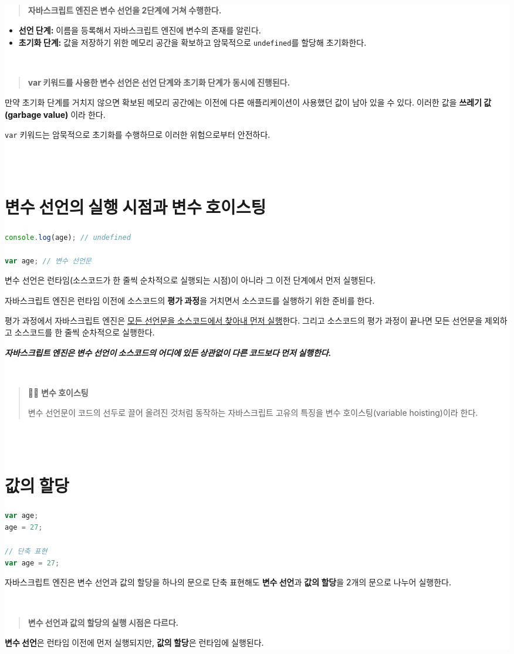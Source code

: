 > **자바스크립트 엔진은 변수 선언을 2단계에 거쳐 수행한다.**

- **선언 단계:** 이름을 등록해서 자바스크립트 엔진에 변수의 존재를 알린다.
- **초기화 단계:** 값을 저장하기 위한 메모리 공간을 확보하고 암묵적으로 `undefined`를 할당해 초기화한다.

<br/>

> **var 키워드를 사용한 변수 선언은 선언 단계와 초기화 단계가 동시에 진행된다.**

만약 초기화 단계를 거치지 않으면 확보된 메모리 공간에는 이전에 다른 애플리케이션이 사용했던 값이 남아 있을 수 있다. 이러한 값을 **쓰레기 값(garbage value)** 이라 한다.

`var` 키워드는 암묵적으로 초기화를 수행하므로 이러한 위험으로부터 안전하다.

<br/><br/>

# 변수 선언의 실행 시점과 변수 호이스팅

```js
console.log(age); // undefined

var age; // 변수 선언문
```

변수 선언은 런타임(소스코드가 한 줄씩 순차적으로 실행되는 시점)이 아니라 그 이전 단계에서 먼저 실행된다.

자바스크립트 엔진은 런타임 이전에 소스코드의 **평가 과정**을 거치면서 소스코드를 실행하기 위한 준비를 한다.

평가 과정에서 자바스크립트 엔진은 <ins>모든 선언문을 소스코드에서 찾아내 먼저 실행</ins>한다.
그리고 소스코드의 평가 과정이 끝나면 모든 선언문을 제외하고 소스코드를 한 줄씩 순차적으로 실행한다.

**_자바스크립트 엔진은 변수 선언이 소스코드의 어디에 있든 상관없이 다른 코드보다 먼저 실행한다._**

<br/>

> ✍🏻 **변수 호이스팅**
>
> 변수 선언문이 코드의 선두로 끌어 올려진 것처럼 동작하는 자바스크립트 고유의 특징을 변수 호이스팅(variable hoisting)이라 한다.

<br/><br/>

# 값의 할당

```js
var age;
age = 27;

// 단축 표현
var age = 27;
```

자바스크립트 엔진은 변수 선언과 값의 할당을 하나의 문으로 단축 표현해도 **변수 선언**과 **값의 할당**을 2개의 문으로 나누어 실행한다.

<br/>

> **변수 선언과 값의 할당의 실행 시점은 다르다.**

**변수 선언**은 런타임 이전에 먼저 실행되지만, **값의 할당**은 런타임에 실행된다.

